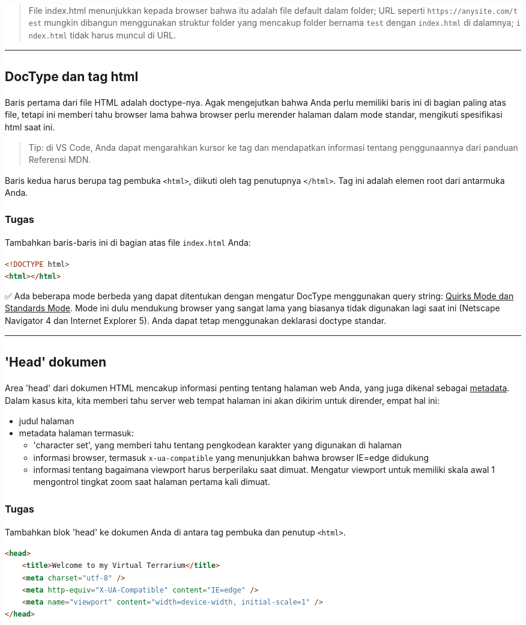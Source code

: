 > File index.html menunjukkan kepada browser bahwa itu adalah file default dalam folder; URL seperti `https://anysite.com/test` mungkin dibangun menggunakan struktur folder yang mencakup folder bernama `test` dengan `index.html` di dalamnya; `index.html` tidak harus muncul di URL.

---

## DocType dan tag html

Baris pertama dari file HTML adalah doctype-nya. Agak mengejutkan bahwa Anda perlu memiliki baris ini di bagian paling atas file, tetapi ini memberi tahu browser lama bahwa browser perlu merender halaman dalam mode standar, mengikuti spesifikasi html saat ini.

> Tip: di VS Code, Anda dapat mengarahkan kursor ke tag dan mendapatkan informasi tentang penggunaannya dari panduan Referensi MDN.

Baris kedua harus berupa tag pembuka `<html>`, diikuti oleh tag penutupnya `</html>`. Tag ini adalah elemen root dari antarmuka Anda.

### Tugas

Tambahkan baris-baris ini di bagian atas file `index.html` Anda:

```HTML
<!DOCTYPE html>
<html></html>
```

✅ Ada beberapa mode berbeda yang dapat ditentukan dengan mengatur DocType menggunakan query string: [Quirks Mode dan Standards Mode](https://developer.mozilla.org/docs/Web/HTML/Quirks_Mode_and_Standards_Mode). Mode ini dulu mendukung browser yang sangat lama yang biasanya tidak digunakan lagi saat ini (Netscape Navigator 4 dan Internet Explorer 5). Anda dapat tetap menggunakan deklarasi doctype standar.

---

## 'Head' dokumen

Area 'head' dari dokumen HTML mencakup informasi penting tentang halaman web Anda, yang juga dikenal sebagai [metadata](https://developer.mozilla.org/docs/Web/HTML/Element/meta). Dalam kasus kita, kita memberi tahu server web tempat halaman ini akan dikirim untuk dirender, empat hal ini:

-   judul halaman
-   metadata halaman termasuk:
    -   'character set', yang memberi tahu tentang pengkodean karakter yang digunakan di halaman
    -   informasi browser, termasuk `x-ua-compatible` yang menunjukkan bahwa browser IE=edge didukung
    -   informasi tentang bagaimana viewport harus berperilaku saat dimuat. Mengatur viewport untuk memiliki skala awal 1 mengontrol tingkat zoom saat halaman pertama kali dimuat.

### Tugas

Tambahkan blok 'head' ke dokumen Anda di antara tag pembuka dan penutup `<html>`.

```html
<head>
	<title>Welcome to my Virtual Terrarium</title>
	<meta charset="utf-8" />
	<meta http-equiv="X-UA-Compatible" content="IE=edge" />
	<meta name="viewport" content="width=device-width, initial-scale=1" />
</head>
```
